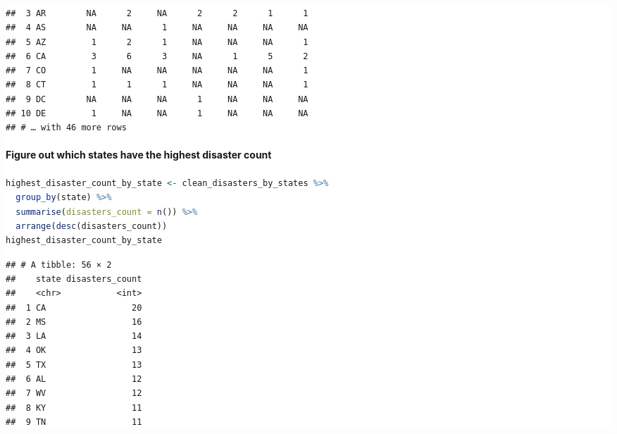     ##  3 AR        NA      2     NA      2      2      1      1
    ##  4 AS        NA     NA      1     NA     NA     NA     NA
    ##  5 AZ         1      2      1     NA     NA     NA      1
    ##  6 CA         3      6      3     NA      1      5      2
    ##  7 CO         1     NA     NA     NA     NA     NA      1
    ##  8 CT         1      1      1     NA     NA     NA      1
    ##  9 DC        NA     NA     NA      1     NA     NA     NA
    ## 10 DE         1     NA     NA      1     NA     NA     NA
    ## # … with 46 more rows

#### Figure out which states have the highest disaster count

``` r
highest_disaster_count_by_state <- clean_disasters_by_states %>% 
  group_by(state) %>% 
  summarise(disasters_count = n()) %>%  
  arrange(desc(disasters_count))   
highest_disaster_count_by_state
```

    ## # A tibble: 56 × 2
    ##    state disasters_count
    ##    <chr>           <int>
    ##  1 CA                 20
    ##  2 MS                 16
    ##  3 LA                 14
    ##  4 OK                 13
    ##  5 TX                 13
    ##  6 AL                 12
    ##  7 WV                 12
    ##  8 KY                 11
    ##  9 TN                 11